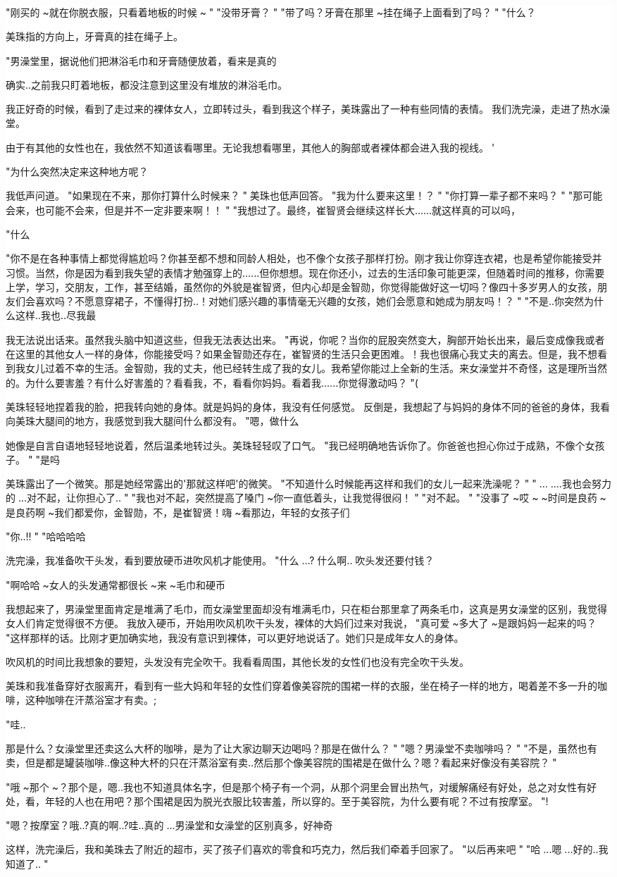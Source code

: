  "刚买的 ~就在你脱衣服，只看着地板的时候 ~ " "没带牙膏？ " "带了吗？牙膏在那里 ~挂在绳子上面看到了吗？ " "什么？

美珠指的方向上，牙膏真的挂在绳子上。

 "男澡堂里，据说他们把淋浴毛巾和牙膏随便放着，看来是真的

确实..之前我只盯着地板，都没注意到这里没有堆放的淋浴毛巾。

我正好奇的时候，看到了走过来的裸体女人，立即转过头，看到我这个样子，美珠露出了一种有些同情的表情。 我们洗完澡，走进了热水澡堂。

由于有其他的女性也在，我依然不知道该看哪里。无论我想看哪里，其他人的胸部或者裸体都会进入我的视线。 '

 "为什么突然决定来这种地方呢？

我低声问道。 "如果现在不来，那你打算什么时候来？ " 美珠也低声回答。 "我为什么要来这里！？ " "你打算一辈子都不来吗？ " "那可能会来，也可能不会来，但是并不一定非要来啊！！ " "我想过了。最终，崔智贤会继续这样长大......就这样真的可以吗，

 "什么

 "你不是在各种事情上都觉得尴尬吗？你甚至都不想和同龄人相处，也不像个女孩子那样打扮。刚才我让你穿连衣裙，也是希望你能接受并习惯。当然，你是因为看到我失望的表情才勉强穿上的......但你想想。现在你还小，过去的生活印象可能更深，但随着时间的推移，你需要上学，学习，交朋友，工作，甚至结婚，虽然你的外貌是崔智贤，但内心却是金智勋，你觉得能做好这一切吗？像四十多岁男人的女孩，朋友们会喜欢吗？不愿意穿裙子，不懂得打扮..！对她们感兴趣的事情毫无兴趣的女孩，她们会愿意和她成为朋友吗！？ " "不是..你突然为什么这样..我也..尽我最

我无法说出话来。虽然我头脑中知道这些，但我无法表达出来。 "再说，你呢？当你的屁股突然变大，胸部开始长出来，最后变成像我或者在这里的其他女人一样的身体，你能接受吗？如果金智勋还存在，崔智贤的生活只会更困难。！我也很痛心我丈夫的离去。但是，我不想看到我女儿过着不幸的生活。金智勋，我的丈夫，他已经转生成了我的女儿。我希望你能过上全新的生活。来女澡堂并不奇怪，这是理所当然的。为什么要害羞？有什么好害羞的？看看我，不，看看你妈妈。看着我......你觉得激动吗？ "(

美珠轻轻地捏着我的脸，把我转向她的身体。就是妈妈的身体，我没有任何感觉。 反倒是，我想起了与妈妈的身体不同的爸爸的身体，我看向美珠大腿间的地方，我感觉到我大腿间什么都没有。 "嗯，做什么

她像是自言自语地轻轻地说着，然后温柔地转过头。美珠轻轻叹了口气。 "我已经明确地告诉你了。你爸爸也担心你过于成熟，不像个女孩子。 " "是吗

美珠露出了一个微笑。那是她经常露出的'那就这样吧'的微笑。 "不知道什么时候能再这样和我们的女儿一起来洗澡呢？ " " ... ....我也会努力的 ...对不起，让你担心了.. " "我也对不起，突然提高了嗓门 ~你一直低着头，让我觉得很闷！ " "对不起。 " "没事了 ~哎 ~ ~时间是良药 ~是良药啊 ~我们都爱你，金智勋，不，是崔智贤！嗨 ~看那边，年轻的女孩子们

 "你..!! " "哈哈哈哈

洗完澡，我准备吹干头发，看到要放硬币进吹风机才能使用。 "什么 ...? 什么啊.. 吹头发还要付钱？

 "啊哈哈 ~女人的头发通常都很长 ~来 ~毛巾和硬币

我想起来了，男澡堂里面肯定是堆满了毛巾，而女澡堂里面却没有堆满毛巾，只在柜台那里拿了两条毛巾，这真是男女澡堂的区别，我觉得女人们肯定觉得很不方便。 我放入硬币，开始用吹风机吹干头发，裸体的大妈们过来对我说， "真可爱 ~多大了 ~是跟妈妈一起来的吗？ "这样那样的话。比刚才更加确实地，我没有意识到裸体，可以更好地说话了。她们只是成年女人的身体。

吹风机的时间比我想象的要短，头发没有完全吹干。我看看周围，其他长发的女性们也没有完全吹干头发。

美珠和我准备穿好衣服离开，看到有一些大妈和年轻的女性们穿着像美容院的围裙一样的衣服，坐在椅子一样的地方，喝着差不多一升的咖啡，这种咖啡在汗蒸浴室才有卖。;

 "哇..

那是什么？女澡堂里还卖这么大杯的咖啡，是为了让大家边聊天边喝吗？那是在做什么？ " "嗯？男澡堂不卖咖啡吗？ " "不是，虽然也有卖，但是都是罐装咖啡..像这种大杯的只在汗蒸浴室有卖..然后那个像美容院的围裙是在做什么？嗯？看起来好像没有美容院？ "

 "哦 ~那个 ~？那个是，嗯..我也不知道具体名字，但是那个椅子有一个洞，从那个洞里会冒出热气，对缓解痛经有好处，总之对女性有好处，看，年轻的人也在用吧？那个围裙是因为脱光衣服比较害羞，所以穿的。至于美容院，为什么要有呢？不过有按摩室。 "!

 "嗯？按摩室？哦..?真的啊..?哇..真的 ...男澡堂和女澡堂的区别真多，好神奇

这样，洗完澡后，我和美珠去了附近的超市，买了孩子们喜欢的零食和巧克力，然后我们牵着手回家了。 "以后再来吧 " "哈 ...嗯 ...好的..我知道了.. "


